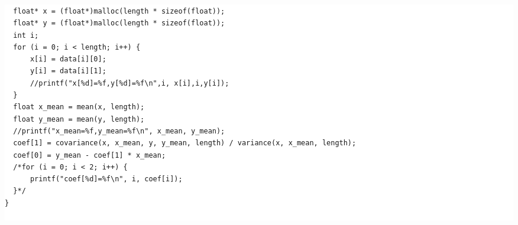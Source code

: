   ```
	float* x = (float*)malloc(length * sizeof(float));
	float* y = (float*)malloc(length * sizeof(float));
	int i;
	for (i = 0; i < length; i++) {
		x[i] = data[i][0];
		y[i] = data[i][1];
		//printf("x[%d]=%f,y[%d]=%f\n",i, x[i],i,y[i]);
	}
	float x_mean = mean(x, length);
	float y_mean = mean(y, length);
	//printf("x_mean=%f,y_mean=%f\n", x_mean, y_mean);
	coef[1] = covariance(x, x_mean, y, y_mean, length) / variance(x, x_mean, length);
	coef[0] = y_mean - coef[1] * x_mean;
	/*for (i = 0; i < 2; i++) {
		printf("coef[%d]=%f\n", i, coef[i]);
	}*/
}


```





